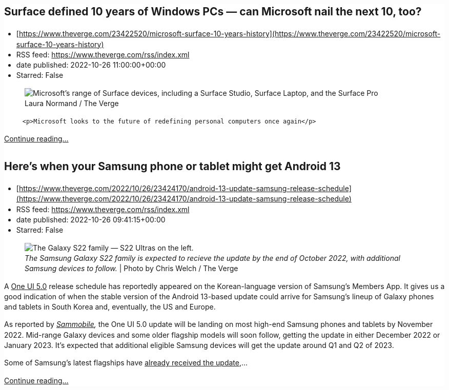 ## Surface defined 10 years of Windows PCs — can Microsoft nail the next 10, too?
 - [https://www.theverge.com/23422520/microsoft-surface-10-years-history](https://www.theverge.com/23422520/microsoft-surface-10-years-history)
 - RSS feed: https://www.theverge.com/rss/index.xml
 - date published: 2022-10-26 11:00:00+00:00
 - Starred: False

<figure>
      <img alt="Microsoft’s range of Surface devices, including a Surface Studio, Surface Laptop, and the Surface Pro" src="https://cdn.vox-cdn.com/thumbor/a_mZzt6-k2MAITPjg5VOQTFgvhU=/0x0:2040x1360/1310x873/cdn.vox-cdn.com/uploads/chorus_image/image/71544671/226351_10yearsSurfacepro.0.jpg" />
        <figcaption>Laura Normand / The Verge</figcaption>
    </figure>


  		 <p>Microsoft looks to the future of redefining personal computers once again</p>
  <p>
    <a href="https://www.theverge.com/23422520/microsoft-surface-10-years-history">Continue reading&hellip;</a>
  </p>

## Here’s when your Samsung phone or tablet might get Android 13
 - [https://www.theverge.com/2022/10/26/23424170/android-13-update-samsung-release-schedule](https://www.theverge.com/2022/10/26/23424170/android-13-update-samsung-release-schedule)
 - RSS feed: https://www.theverge.com/rss/index.xml
 - date published: 2022-10-26 09:41:15+00:00
 - Starred: False

<figure>
      <img alt="The Galaxy S22 family — S22 Ultras on the left." src="https://cdn.vox-cdn.com/thumbor/DE3VrX0F4ylmreua9DFH5vDt00o=/0x0:2040x1360/1310x873/cdn.vox-cdn.com/uploads/chorus_image/image/71544534/cwelch_220204_5008_0016.0.jpg" />
        <figcaption><em>The Samsung Galaxy S22 family is expected to recieve the update by the end of October 2022, with additional Samsung devices to follow.</em> | Photo by Chris Welch / The Verge</figcaption>
    </figure>

  <p id="OOIjys">A <a href="https://www.theverge.com/2022/10/13/23402910/samsung-one-ui-5-android-13-availability">One UI 5.0</a> release schedule has reportedly appeared on the Korean-language version of Samsung’s Members App. It gives us a good indication of when the stable version of the Android 13-based update could arrive for Samsung’s lineup of Galaxy phones and tablets in South Korea and, eventually, the US and Europe.</p>
<p id="KrRcwh">As reported by <a href="https://www.sammobile.com/news/samsung-one-ui-5-0-update-release-schedule/"><em>Sammobile</em></a><em>,</em> the One UI 5.0 update will be landing on most high-end Samsung phones and tablets by November 2022. Mid-range Galaxy devices and some older flagship models will soon follow, getting the update in either December 2022 or January 2023. It’s expected that additional eligible Samsung devices will get the update around Q1 and Q2 of 2023.</p>
<p id="YBMtSJ">Some of Samsung’s latest flagships have <a href="https://www.theverge.com/2022/10/24/23420663/samsung-galaxy-s22-android-13-update">already received the update</a>,...</p>
  <p>
    <a href="https://www.theverge.com/2022/10/26/23424170/android-13-update-samsung-release-schedule">Continue reading&hellip;</a>
  </p>
